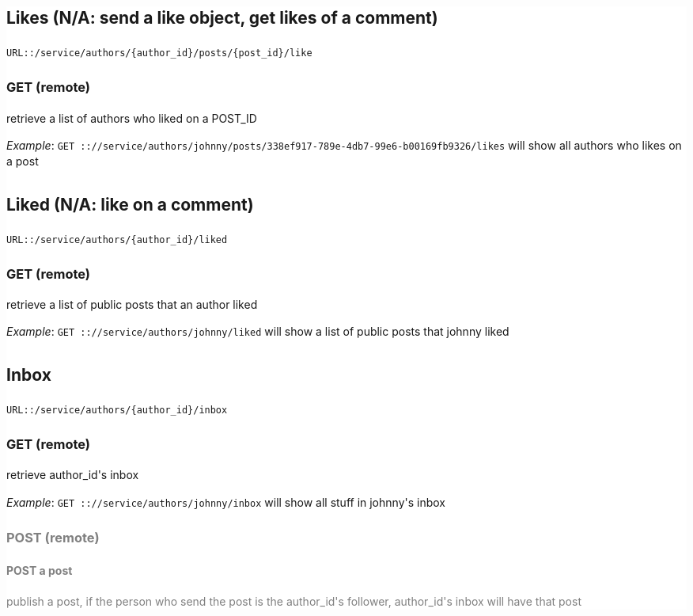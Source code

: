 



## Likes (N/A: send a like object, get likes of a comment)



`URL::/service/authors/{author_id}/posts/{post_id}/like`



### GET (remote)

retrieve a list of authors who liked on a POST_ID

*Example*: `GET :://service/authors/johnny/posts/338ef917-789e-4db7-99e6-b00169fb9326/likes` will show all authors who likes on a post 



## Liked (N/A: like on a comment)



`URL::/service/authors/{author_id}/liked`



### GET (remote)

retrieve a list of public posts that an author liked

*Example*: `GET :://service/authors/johnny/liked` will show a list of public posts that johnny liked 



## Inbox



`URL::/service/authors/{author_id}/inbox`



### GET (remote)

retrieve author_id's inbox 

*Example*: `GET :://service/authors/johnny/inbox` will show all stuff in johnny's inbox



<span style="color:grey">

### POST (remote) 



#### POST a post

publish a post, if the person who send the post is the author_id's follower, author_id's inbox will have that post 

